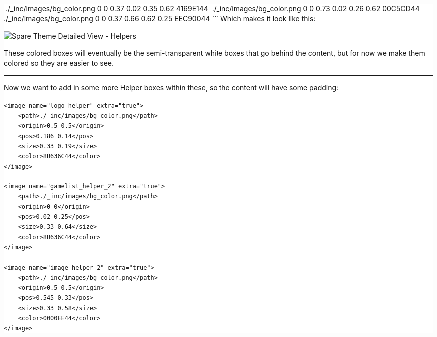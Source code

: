 <image name="image_helper" extra="true">
	<path>./_inc/images/bg_color.png</path>
	<origin>0 0</origin>
	<pos>0.37 0.02</pos>
	<size>0.35 0.62</size>
	<color>4169E144</color>
</image>

<image name="metadata_helper" extra="true">
	<path>./_inc/images/bg_color.png</path>
	<origin>0 0</origin>
	<pos>0.73 0.02</pos>
	<size>0.26 0.62</size>
	<color>00C5CD44</color>
</image>

<image name="desc_helper" extra="true">
	<path>./_inc/images/bg_color.png</path>
	<origin>0 0</origin>
	<pos>0.37 0.66</pos>
	<size>0.62 0.25</size>
	<color>EEC90044</color>
</image>
```
Which makes it look like this:

![Spare Theme Detailed View - Helpers](http://i.imgur.com/AEvEJlx.jpg)

These colored boxes will eventually be the semi-transparent white boxes that go behind the content, but for now we make them colored so they are easier to see.

---

Now we want to add in some more Helper boxes within these, so the content will have some padding:

```
<image name="logo_helper" extra="true">
	<path>./_inc/images/bg_color.png</path>
	<origin>0.5 0.5</origin>
	<pos>0.186 0.14</pos>
	<size>0.33 0.19</size>
	<color>8B636C44</color>
</image>

<image name="gamelist_helper_2" extra="true">
	<path>./_inc/images/bg_color.png</path>
	<origin>0 0</origin>
	<pos>0.02 0.25</pos>
	<size>0.33 0.64</size>
	<color>8B636C44</color>
</image>

<image name="image_helper_2" extra="true">
	<path>./_inc/images/bg_color.png</path>
	<origin>0.5 0.5</origin>
	<pos>0.545 0.33</pos>
	<size>0.33 0.58</size>
	<color>0000EE44</color>
</image>

